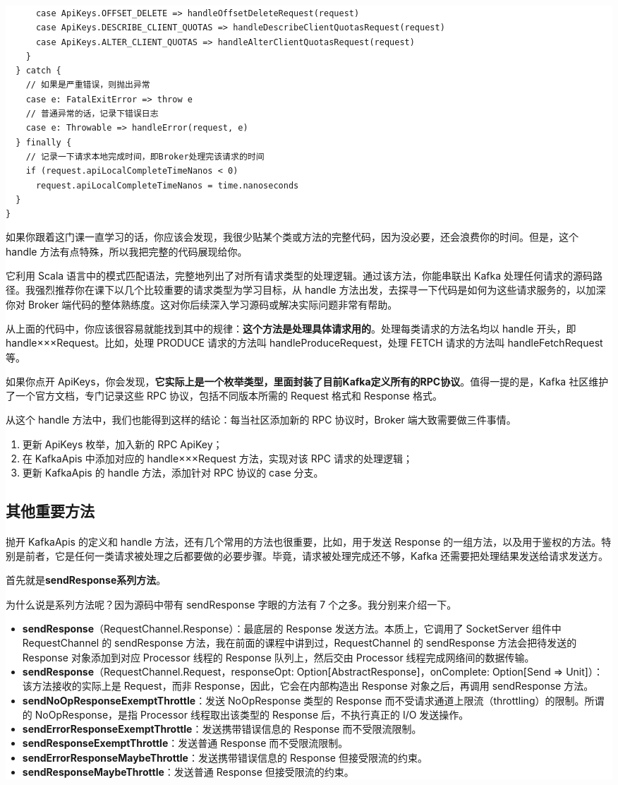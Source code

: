 ```
      case ApiKeys.OFFSET_DELETE => handleOffsetDeleteRequest(request)
      case ApiKeys.DESCRIBE_CLIENT_QUOTAS => handleDescribeClientQuotasRequest(request)
      case ApiKeys.ALTER_CLIENT_QUOTAS => handleAlterClientQuotasRequest(request)
    }
  } catch {
    // 如果是严重错误，则抛出异常
    case e: FatalExitError => throw e
    // 普通异常的话，记录下错误日志
    case e: Throwable => handleError(request, e)
  } finally {
    // 记录一下请求本地完成时间，即Broker处理完该请求的时间
    if (request.apiLocalCompleteTimeNanos < 0)
      request.apiLocalCompleteTimeNanos = time.nanoseconds
  }
}
```

如果你跟着这门课一直学习的话，你应该会发现，我很少贴某个类或方法的完整代码，因为没必要，还会浪费你的时间。但是，这个 handle 方法有点特殊，所以我把完整的代码展现给你。

它利用 Scala 语言中的模式匹配语法，完整地列出了对所有请求类型的处理逻辑。通过该方法，你能串联出 Kafka 处理任何请求的源码路径。我强烈推荐你在课下以几个比较重要的请求类型为学习目标，从 handle 方法出发，去探寻一下代码是如何为这些请求服务的，以加深你对 Broker 端代码的整体熟练度。这对你后续深入学习源码或解决实际问题非常有帮助。

从上面的代码中，你应该很容易就能找到其中的规律：**这个方法是处理具体请求用的**。处理每类请求的方法名均以 handle 开头，即 handle×××Request。比如，处理 PRODUCE 请求的方法叫 handleProduceRequest，处理 FETCH 请求的方法叫 handleFetchRequest 等。

如果你点开 ApiKeys，你会发现，**它实际上是一个枚举类型，里面封装了目前Kafka定义所有的RPC协议**。值得一提的是，Kafka 社区维护了一个官方文档，专门记录这些 RPC 协议，包括不同版本所需的 Request 格式和 Response 格式。

从这个 handle 方法中，我们也能得到这样的结论：每当社区添加新的 RPC 协议时，Broker 端大致需要做三件事情。

1. 更新 ApiKeys 枚举，加入新的 RPC ApiKey；
2. 在 KafkaApis 中添加对应的 handle×××Request 方法，实现对该 RPC 请求的处理逻辑；
3. 更新 KafkaApis 的 handle 方法，添加针对 RPC 协议的 case 分支。



## 其他重要方法

抛开 KafkaApis 的定义和 handle 方法，还有几个常用的方法也很重要，比如，用于发送 Response 的一组方法，以及用于鉴权的方法。特别是前者，它是任何一类请求被处理之后都要做的必要步骤。毕竟，请求被处理完成还不够，Kafka 还需要把处理结果发送给请求发送方。

首先就是**sendResponse系列方法**。

为什么说是系列方法呢？因为源码中带有 sendResponse 字眼的方法有 7 个之多。我分别来介绍一下。

- **sendResponse**（RequestChannel.Response）：最底层的 Response 发送方法。本质上，它调用了 SocketServer 组件中 RequestChannel 的 sendResponse 方法，我在前面的课程中讲到过，RequestChannel 的 sendResponse 方法会把待发送的 Response 对象添加到对应 Processor 线程的 Response 队列上，然后交由 Processor 线程完成网络间的数据传输。
- **sendResponse**（RequestChannel.Request，responseOpt: Option[AbstractResponse]，onComplete: Option[Send => Unit]）：该方法接收的实际上是 Request，而非 Response，因此，它会在内部构造出 Response 对象之后，再调用 sendResponse 方法。
- **sendNoOpResponseExemptThrottle**：发送 NoOpResponse 类型的 Response 而不受请求通道上限流（throttling）的限制。所谓的 NoOpResponse，是指 Processor 线程取出该类型的 Response 后，不执行真正的 I/O 发送操作。
- **sendErrorResponseExemptThrottle**：发送携带错误信息的 Response 而不受限流限制。
- **sendResponseExemptThrottle**：发送普通 Response 而不受限流限制。
- **sendErrorResponseMaybeThrottle**：发送携带错误信息的 Response 但接受限流的约束。
- **sendResponseMaybeThrottle**：发送普通 Response 但接受限流的约束。
